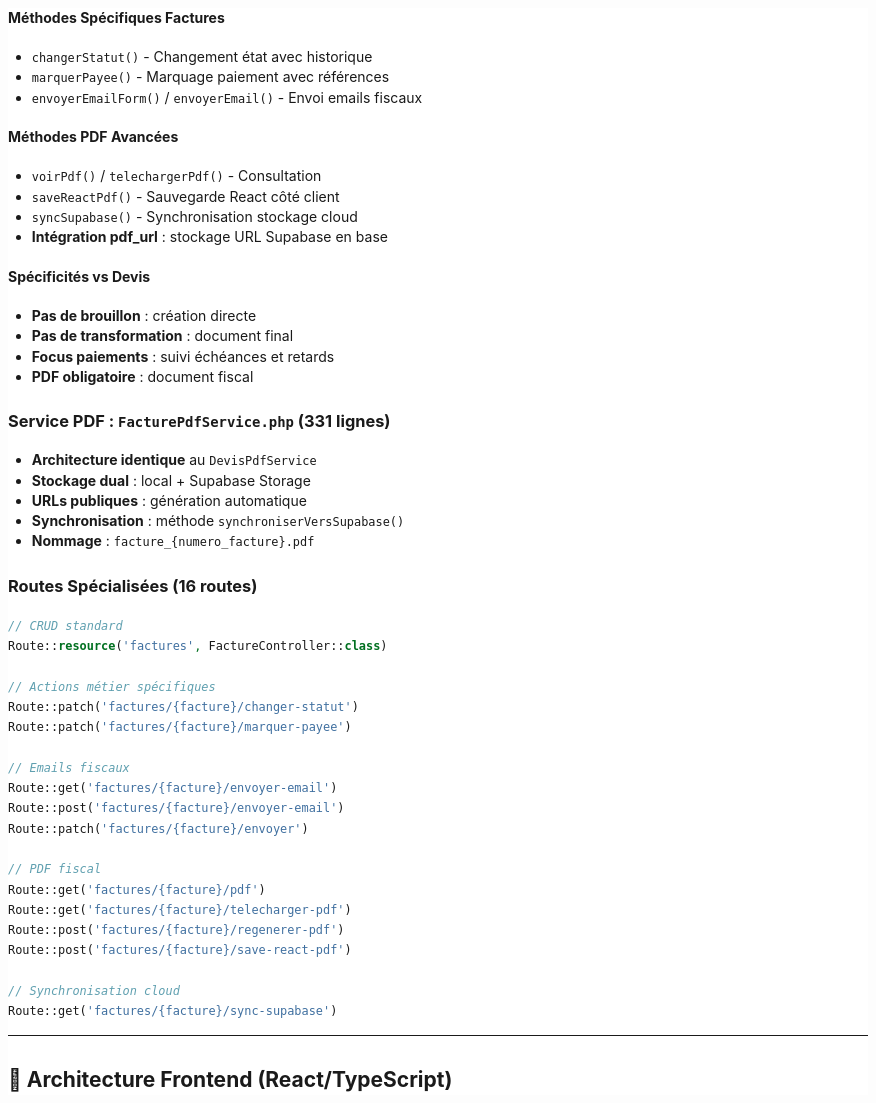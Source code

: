 #### Méthodes Spécifiques Factures
- `changerStatut()` - Changement état avec historique
- `marquerPayee()` - Marquage paiement avec références
- `envoyerEmailForm()` / `envoyerEmail()` - Envoi emails fiscaux

#### Méthodes PDF Avancées
- `voirPdf()` / `telechargerPdf()` - Consultation
- `saveReactPdf()` - Sauvegarde React côté client
- `syncSupabase()` - Synchronisation stockage cloud
- **Intégration pdf_url** : stockage URL Supabase en base

#### Spécificités vs Devis
- **Pas de brouillon** : création directe
- **Pas de transformation** : document final
- **Focus paiements** : suivi échéances et retards
- **PDF obligatoire** : document fiscal

### Service PDF : `FacturePdfService.php` (331 lignes)
- **Architecture identique** au `DevisPdfService`
- **Stockage dual** : local + Supabase Storage
- **URLs publiques** : génération automatique
- **Synchronisation** : méthode `synchroniserVersSupabase()`
- **Nommage** : `facture_{numero_facture}.pdf`

### Routes Spécialisées (16 routes)
```php
// CRUD standard
Route::resource('factures', FactureController::class)

// Actions métier spécifiques
Route::patch('factures/{facture}/changer-statut')
Route::patch('factures/{facture}/marquer-payee')

// Emails fiscaux
Route::get('factures/{facture}/envoyer-email')
Route::post('factures/{facture}/envoyer-email')
Route::patch('factures/{facture}/envoyer')

// PDF fiscal
Route::get('factures/{facture}/pdf')
Route::get('factures/{facture}/telecharger-pdf')
Route::post('factures/{facture}/regenerer-pdf')
Route::post('factures/{facture}/save-react-pdf')

// Synchronisation cloud
Route::get('factures/{facture}/sync-supabase')
```

---

## 🎨 Architecture Frontend (React/TypeScript)

